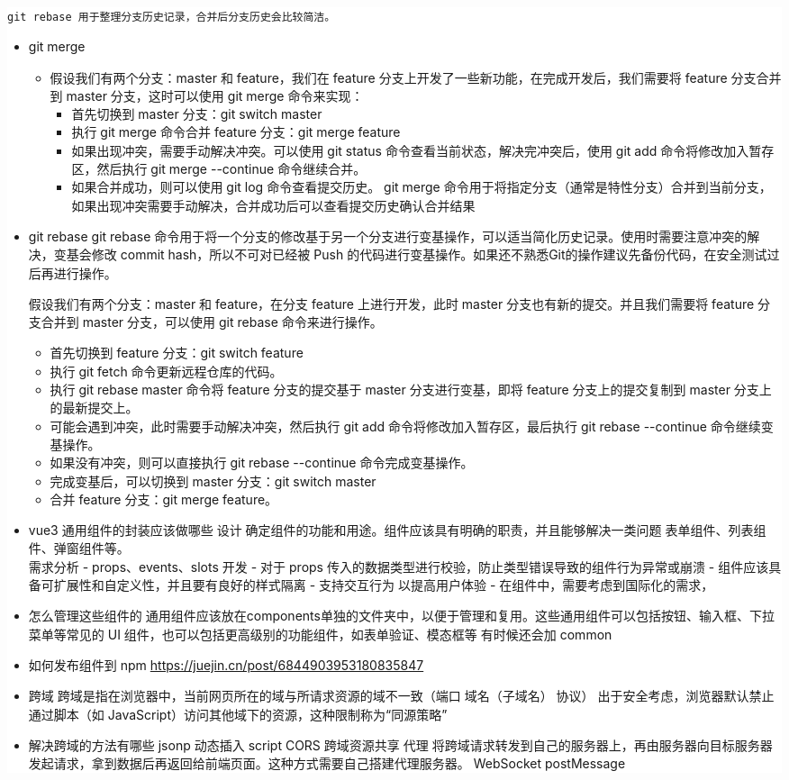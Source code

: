     git rebase 用于整理分支历史记录，合并后分支历史会比较简洁。

- git merge
    - 假设我们有两个分支：master 和 feature，我们在 feature 分支上开发了一些新功能，在完成开发后，我们需要将 feature 分支合并到 master 分支，这时可以使用 git merge 命令来实现：
        - 首先切换到 master 分支：git switch master
        - 执行 git merge 命令合并 feature 分支：git merge feature
        - 如果出现冲突，需要手动解决冲突。可以使用 git status 命令查看当前状态，解决完冲突后，使用 git add 命令将修改加入暂存区，然后执行 git merge --continue 命令继续合并。
        - 如果合并成功，则可以使用 git log 命令查看提交历史。
        git merge 命令用于将指定分支（通常是特性分支）合并到当前分支，如果出现冲突需要手动解决，合并成功后可以查看提交历史确认合并结果
- git rebase
    git rebase 命令用于将一个分支的修改基于另一个分支进行变基操作，可以适当简化历史记录。使用时需要注意冲突的解决，变基会修改 commit hash，所以不可对已经被 Push 的代码进行变基操作。如果还不熟悉Git的操作建议先备份代码，在安全测试过后再进行操作。

    假设我们有两个分支：master 和 feature，在分支 feature 上进行开发，此时 master 分支也有新的提交。并且我们需要将 feature 分支合并到 master 分支，可以使用 git rebase 命令来进行操作。

    - 首先切换到 feature 分支：git switch feature
    - 执行 git fetch 命令更新远程仓库的代码。
    - 执行 git rebase master 命令将 feature 分支的提交基于 master 分支进行变基，即将 feature 分支上的提交复制到 master 分支上的最新提交上。 
    - 可能会遇到冲突，此时需要手动解决冲突，然后执行 git add 命令将修改加入暂存区，最后执行 git rebase --continue 命令继续变基操作。
    - 如果没有冲突，则可以直接执行 git rebase --continue 命令完成变基操作。
    - 完成变基后，可以切换到 master 分支：git switch master
    - 合并 feature 分支：git merge feature。

- vue3 通用组件的封装应该做哪些
    设计
        确定组件的功能和用途。组件应该具有明确的职责，并且能够解决一类问题
        表单组件、列表组件、弹窗组件等。   
    需求分析
        - props、events、slots
    开发
        - 对于 props 传入的数据类型进行校验，防止类型错误导致的组件行为异常或崩溃
        - 组件应该具备可扩展性和自定义性，并且要有良好的样式隔离
        - 支持交互行为 以提高用户体验
        - 在组件中，需要考虑到国际化的需求，

- 怎么管理这些组件的
    通用组件应该放在components单独的文件夹中，以便于管理和复用。这些通用组件可以包括按钮、输入框、下拉菜单等常见的 UI 组件，也可以包括更高级别的功能组件，如表单验证、模态框等 
    有时候还会加 common

- 如何发布组件到 npm
    https://juejin.cn/post/6844903953180835847

- 跨域
    跨域是指在浏览器中，当前网页所在的域与所请求资源的域不一致（端口 域名（子域名）  协议）
    出于安全考虑，浏览器默认禁止通过脚本（如 JavaScript）访问其他域下的资源，这种限制称为“同源策略”

- 解决跨域的方法有哪些
    jsonp 动态插入 script
    CORS  跨域资源共享
    代理 将跨域请求转发到自己的服务器上，再由服务器向目标服务器发起请求，拿到数据后再返回给前端页面。这种方式需要自己搭建代理服务器。
    WebSocket 
    postMessage
